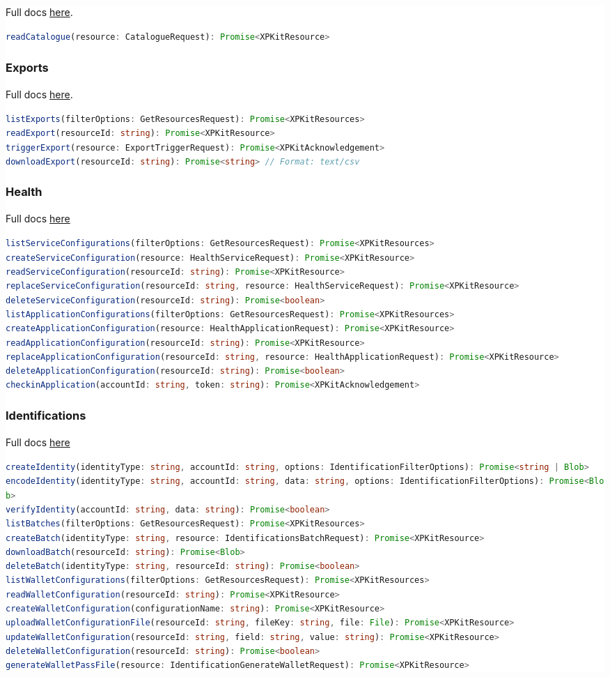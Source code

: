 Full docs [here](https://api-specs.xpkit.net/catalogue.html).

```typescript
readCatalogue(resource: CatalogueRequest): Promise<XPKitResource>
```

### Exports

Full docs [here](https://api-specs.xpkit.net/exports.html).

```typescript
listExports(filterOptions: GetResourcesRequest): Promise<XPKitResources>
readExport(resourceId: string): Promise<XPKitResource>
triggerExport(resource: ExportTriggerRequest): Promise<XPKitAcknowledgement>
downloadExport(resourceId: string): Promise<string> // Format: text/csv
```

### Health

Full docs [here](https://api-specs.xpkit.net/health.html)

```typescript
listServiceConfigurations(filterOptions: GetResourcesRequest): Promise<XPKitResources>
createServiceConfiguration(resource: HealthServiceRequest): Promise<XPKitResource>
readServiceConfiguration(resourceId: string): Promise<XPKitResource>
replaceServiceConfiguration(resourceId: string, resource: HealthServiceRequest): Promise<XPKitResource>
deleteServiceConfiguration(resourceId: string): Promise<boolean>
listApplicationConfigurations(filterOptions: GetResourcesRequest): Promise<XPKitResources>
createApplicationConfiguration(resource: HealthApplicationRequest): Promise<XPKitResource>
readApplicationConfiguration(resourceId: string): Promise<XPKitResource>
replaceApplicationConfiguration(resourceId: string, resource: HealthApplicationRequest): Promise<XPKitResource>
deleteApplicationConfiguration(resourceId: string): Promise<boolean>
checkinApplication(accountId: string, token: string): Promise<XPKitAcknowledgement>
```

### Identifications

Full docs [here](https://api-specs.xpkit.net/identifications.html)

```typescript
createIdentity(identityType: string, accountId: string, options: IdentificationFilterOptions): Promise<string | Blob>
encodeIdentity(identityType: string, accountId: string, data: string, options: IdentificationFilterOptions): Promise<Blob>
verifyIdentity(accountId: string, data: string): Promise<boolean>
listBatches(filterOptions: GetResourcesRequest): Promise<XPKitResources>
createBatch(identityType: string, resource: IdentificationsBatchRequest): Promise<XPKitResource>
downloadBatch(resourceId: string): Promise<Blob>
deleteBatch(identityType: string, resourceId: string): Promise<boolean>
listWalletConfigurations(filterOptions: GetResourcesRequest): Promise<XPKitResources>
readWalletConfiguration(resourceId: string): Promise<XPKitResource>
createWalletConfiguration(configurationName: string): Promise<XPKitResource>
uploadWalletConfigurationFile(resourceId: string, fileKey: string, file: File): Promise<XPKitResource>
updateWalletConfiguration(resourceId: string, field: string, value: string): Promise<XPKitResource>
deleteWalletConfiguration(resourceId: string): Promise<boolean>
generateWalletPassFile(resource: IdentificationGenerateWalletRequest): Promise<XPKitResource>
```
